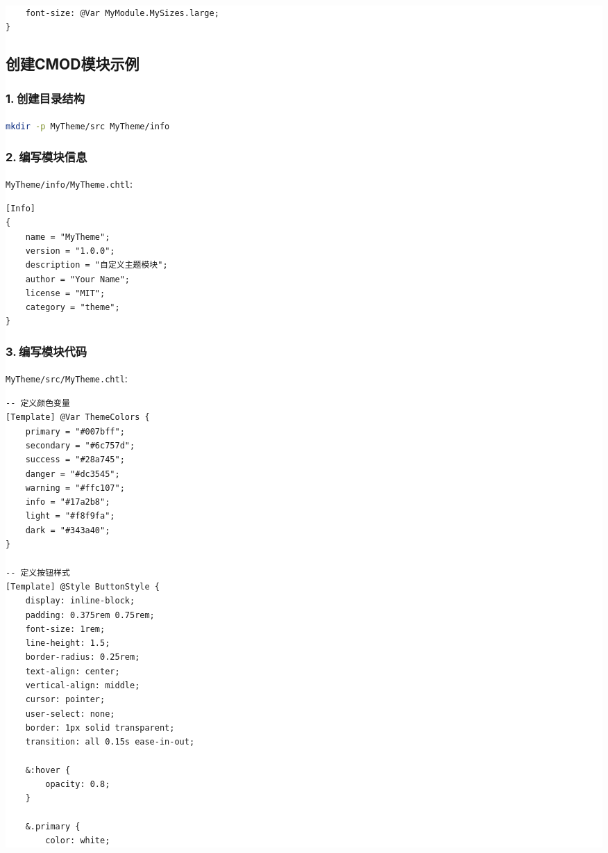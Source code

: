 ```chtl
    font-size: @Var MyModule.MySizes.large;
}
```

## 创建CMOD模块示例

### 1. 创建目录结构

```bash
mkdir -p MyTheme/src MyTheme/info
```

### 2. 编写模块信息

`MyTheme/info/MyTheme.chtl`:

```chtl
[Info]
{
    name = "MyTheme";
    version = "1.0.0";
    description = "自定义主题模块";
    author = "Your Name";
    license = "MIT";
    category = "theme";
}
```

### 3. 编写模块代码

`MyTheme/src/MyTheme.chtl`:

```chtl
-- 定义颜色变量
[Template] @Var ThemeColors {
    primary = "#007bff";
    secondary = "#6c757d";
    success = "#28a745";
    danger = "#dc3545";
    warning = "#ffc107";
    info = "#17a2b8";
    light = "#f8f9fa";
    dark = "#343a40";
}

-- 定义按钮样式
[Template] @Style ButtonStyle {
    display: inline-block;
    padding: 0.375rem 0.75rem;
    font-size: 1rem;
    line-height: 1.5;
    border-radius: 0.25rem;
    text-align: center;
    vertical-align: middle;
    cursor: pointer;
    user-select: none;
    border: 1px solid transparent;
    transition: all 0.15s ease-in-out;
    
    &:hover {
        opacity: 0.8;
    }
    
    &.primary {
        color: white;
```